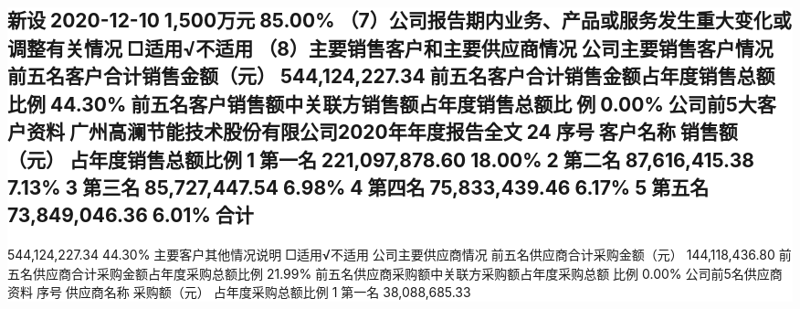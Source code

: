 新设
2020-12-10
1,500万元
85.00%
（7）公司报告期内业务、产品或服务发生重大变化或调整有关情况
□适用√不适用
（8）主要销售客户和主要供应商情况
公司主要销售客户情况
前五名客户合计销售金额（元）
544,124,227.34
前五名客户合计销售金额占年度销售总额比例
44.30%
前五名客户销售额中关联方销售额占年度销售总额比
例
0.00%
公司前5大客户资料
广州高澜节能技术股份有限公司2020年年度报告全文
24
序号
客户名称
销售额（元）
占年度销售总额比例
1
第一名
221,097,878.60
18.00%
2
第二名
87,616,415.38
7.13%
3
第三名
85,727,447.54
6.98%
4
第四名
75,833,439.46
6.17%
5
第五名
73,849,046.36
6.01%
合计
--
544,124,227.34
44.30%
主要客户其他情况说明
□适用√不适用
公司主要供应商情况
前五名供应商合计采购金额（元）
144,118,436.80
前五名供应商合计采购金额占年度采购总额比例
21.99%
前五名供应商采购额中关联方采购额占年度采购总额
比例
0.00%
公司前5名供应商资料
序号
供应商名称
采购额（元）
占年度采购总额比例
1
第一名
38,088,685.33